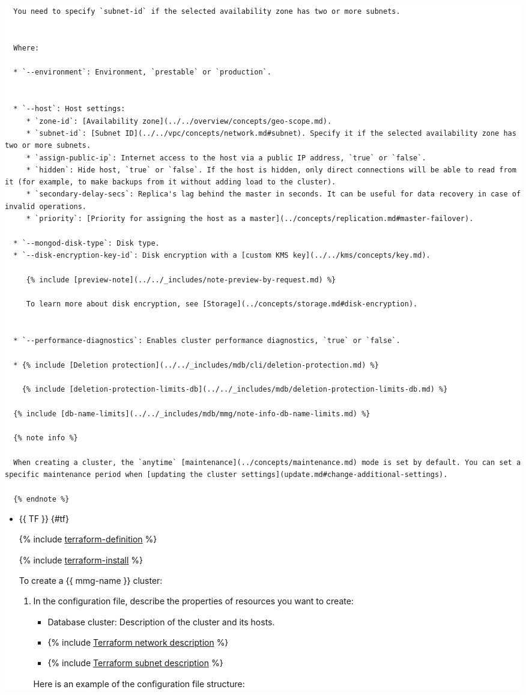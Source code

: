       You need to specify `subnet-id` if the selected availability zone has two or more subnets.


      Where:

      * `--environment`: Environment, `prestable` or `production`.

      
      * `--host`: Host settings:
         * `zone-id`: [Availability zone](../../overview/concepts/geo-scope.md).
         * `subnet-id`: [Subnet ID](../../vpc/concepts/network.md#subnet). Specify it if the selected availability zone has two or more subnets.
         * `assign-public-ip`: Internet access to the host via a public IP address, `true` or `false`.
         * `hidden`: Hide host, `true` or `false`. If the host is hidden, only direct connections will be able to read from it (for example, to make backups from it without adding load to the cluster).
         * `secondary-delay-secs`: Replica's lag behind the master in seconds. It can be useful for data recovery in case of invalid operations.
         * `priority`: [Priority for assigning the host as a master](../concepts/replication.md#master-failover).

      * `--mongod-disk-type`: Disk type.
      * `--disk-encryption-key-id`: Disk encryption with a [custom KMS key](../../kms/concepts/key.md).

         {% include [preview-note](../../_includes/note-preview-by-request.md) %}

         To learn more about disk encryption, see [Storage](../concepts/storage.md#disk-encryption).


      * `--performance-diagnostics`: Enables cluster performance diagnostics, `true` or `false`.
      
      * {% include [Deletion protection](../../_includes/mdb/cli/deletion-protection.md) %}

        {% include [deletion-protection-limits-db](../../_includes/mdb/deletion-protection-limits-db.md) %}

      {% include [db-name-limits](../../_includes/mdb/mmg/note-info-db-name-limits.md) %}

      {% note info %}

      When creating a cluster, the `anytime` [maintenance](../concepts/maintenance.md) mode is set by default. You can set a specific maintenance period when [updating the cluster settings](update.md#change-additional-settings).

      {% endnote %}

- {{ TF }} {#tf}

  {% include [terraform-definition](../../_tutorials/_tutorials_includes/terraform-definition.md) %}

  {% include [terraform-install](../../_includes/terraform-install.md) %}

  To create a {{ mmg-name }} cluster:

  1. In the configuration file, describe the properties of resources you want to create:

     * Database cluster: Description of the cluster and its hosts.

     * {% include [Terraform network description](../../_includes/mdb/terraform/network.md) %}

     * {% include [Terraform subnet description](../../_includes/mdb/terraform/subnet.md) %}

     Here is an example of the configuration file structure:

     